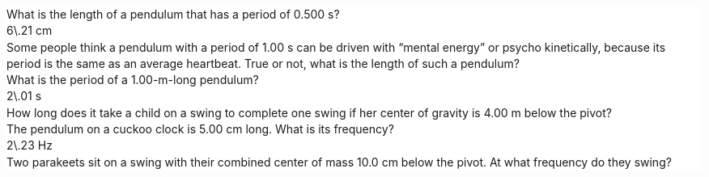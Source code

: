 <div data-type="exercise" class="exercise" data-element-type="problems-exercises">
<div data-type="problem" class="problem" markdown="1">
What is the length of a pendulum that has a period of 0.500 s?

</div>
<div data-type="solution" class="solution" markdown="1">
6\.21 cm

</div>
</div>

<div data-type="exercise" class="exercise" data-element-type="problems-exercises">
<div data-type="problem" class="problem" markdown="1">
Some people think a pendulum with a period of 1.00 s can be driven with “mental energy” or psycho kinetically, because its period is the same as an average heartbeat. True or not, what is the length of such a pendulum?

</div>
</div>

<div data-type="exercise" class="exercise" data-element-type="problems-exercises">
<div data-type="problem" class="problem" markdown="1">
What is the period of a 1.00-m-long pendulum?

</div>
<div data-type="solution" class="solution" markdown="1">
2\.01 s

</div>
</div>

<div data-type="exercise" class="exercise" data-element-type="problems-exercises">
<div data-type="problem" class="problem" markdown="1">
How long does it take a child on a swing to complete one swing if her center of gravity is 4.00 m below the pivot?

</div>
</div>

<div data-type="exercise" class="exercise" data-element-type="problems-exercises">
<div data-type="problem" class="problem" markdown="1">
The pendulum on a cuckoo clock is 5.00 cm long. What is its frequency?

</div>
<div data-type="solution" class="solution" markdown="1">
2\.23 Hz

</div>
</div>

<div data-type="exercise" class="exercise" data-element-type="problems-exercises">
<div data-type="problem" class="problem" markdown="1">
Two parakeets sit on a swing with their combined center of mass 10.0 cm below the pivot. At what frequency do they swing?

</div>
</div>
